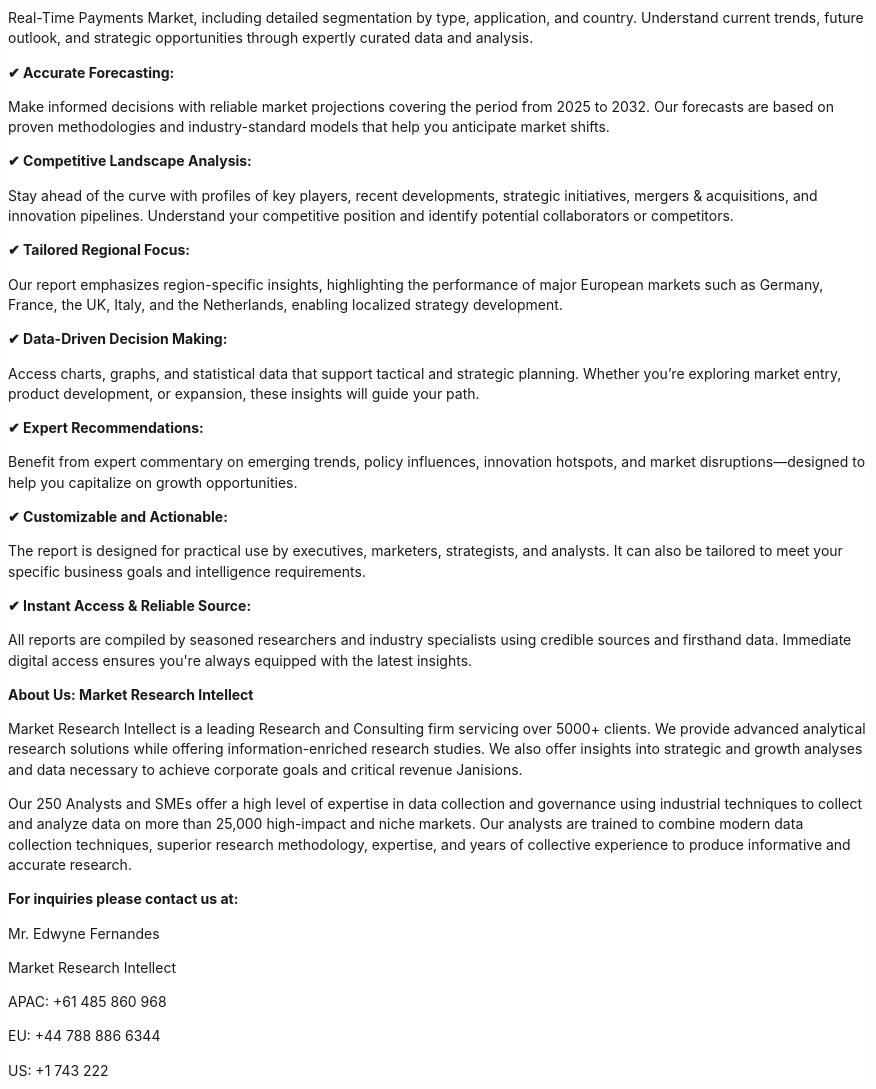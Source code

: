 Real-Time Payments Market, including detailed segmentation by type, application, and country. Understand current trends, future outlook, and strategic opportunities through expertly curated data and analysis.</p><p><strong>✔ Accurate Forecasting:</strong></p><p>Make informed decisions with reliable market projections covering the period from 2025 to 2032. Our forecasts are based on proven methodologies and industry-standard models that help you anticipate market shifts.</p><p><strong>✔ Competitive Landscape Analysis:</strong></p><p>Stay ahead of the curve with profiles of key players, recent developments, strategic initiatives, mergers &amp; acquisitions, and innovation pipelines. Understand your competitive position and identify potential collaborators or competitors.</p><p><strong>✔ Tailored Regional Focus:</strong></p><p>Our report emphasizes region-specific insights, highlighting the performance of major European markets such as Germany, France, the UK, Italy, and the Netherlands, enabling localized strategy development.</p><p><strong>✔ Data-Driven Decision Making:</strong></p><p>Access charts, graphs, and statistical data that support tactical and strategic planning. Whether you&rsquo;re exploring market entry, product development, or expansion, these insights will guide your path.</p><p><strong>✔ Expert Recommendations:</strong></p><p>Benefit from expert commentary on emerging trends, policy influences, innovation hotspots, and market disruptions&mdash;designed to help you capitalize on growth opportunities.</p><p><strong>✔ Customizable and Actionable:</strong></p><p>The report is designed for practical use by executives, marketers, strategists, and analysts. It can also be tailored to meet your specific business goals and intelligence requirements.</p><p><strong>✔ Instant Access &amp; Reliable Source:</strong></p><p>All reports are compiled by seasoned researchers and industry specialists using credible sources and firsthand data. Immediate digital access ensures you're always equipped with the latest insights.</p><p><strong><span class="font-[700]">About Us: Market Research Intellect</span></strong></p><p><span class="">Market Research Intellect is a leading Research and Consulting firm servicing over 5000+ clients. We provide advanced analytical research solutions while offering information-enriched research studies.&nbsp;</span>We also offer insights into strategic and growth analyses and data necessary to achieve corporate goals and critical revenue Janisions.</p><p><span class="">Our 250 Analysts and SMEs offer a high level of expertise in data collection and governance using industrial techniques to collect and analyze data on more than 25,000 high-impact and niche markets. Our analysts are trained to combine modern data collection techniques, superior research methodology, expertise, and years of collective experience to produce informative and accurate research.</span></p><p><strong>For inquiries please contact us at:</strong></p><p>Mr. Edwyne Fernandes</p><p>Market Research Intellect</p><p>APAC: +61 485 860 968</p><p>EU: +44 788 886 6344</p><p>US: +1 743 222